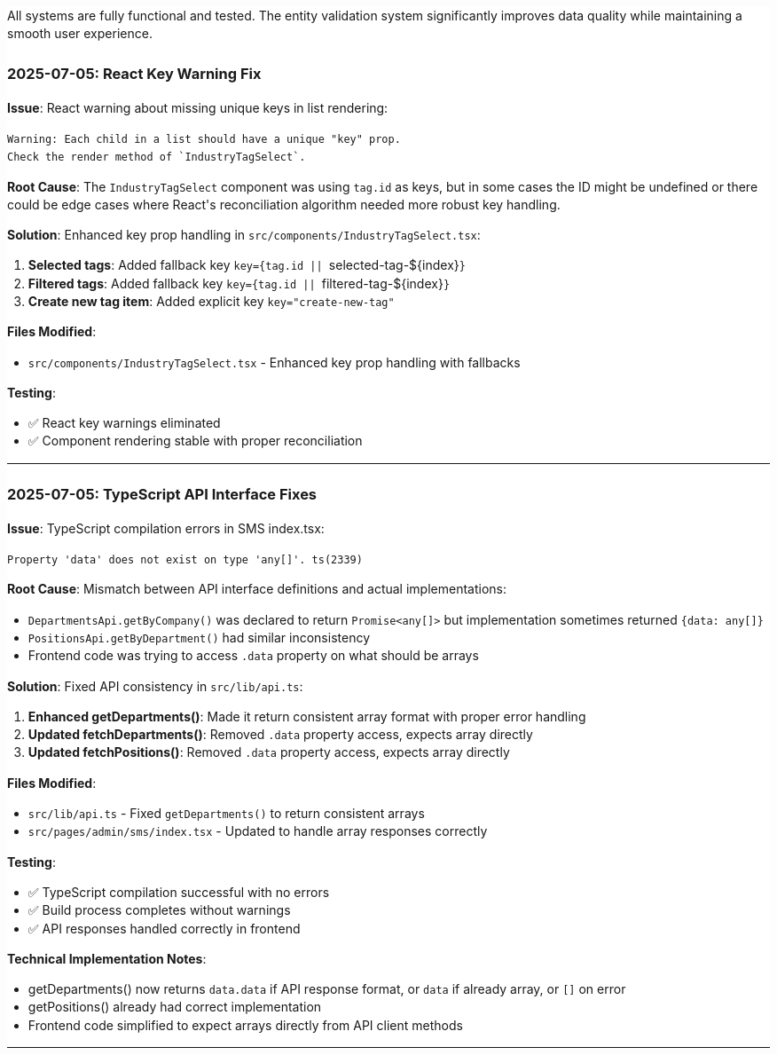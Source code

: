 All systems are fully functional and tested. The entity validation system significantly improves data quality while maintaining a smooth user experience. 

### 2025-07-05: React Key Warning Fix

**Issue**: React warning about missing unique keys in list rendering:
```
Warning: Each child in a list should have a unique "key" prop.
Check the render method of `IndustryTagSelect`.
```

**Root Cause**: The `IndustryTagSelect` component was using `tag.id` as keys, but in some cases the ID might be undefined or there could be edge cases where React's reconciliation algorithm needed more robust key handling.

**Solution**: Enhanced key prop handling in `src/components/IndustryTagSelect.tsx`:
1. **Selected tags**: Added fallback key `key={tag.id || `selected-tag-${index}`}`
2. **Filtered tags**: Added fallback key `key={tag.id || `filtered-tag-${index}`}`
3. **Create new tag item**: Added explicit key `key="create-new-tag"`

**Files Modified**:
- `src/components/IndustryTagSelect.tsx` - Enhanced key prop handling with fallbacks

**Testing**: 
- ✅ React key warnings eliminated
- ✅ Component rendering stable with proper reconciliation

---

### 2025-07-05: TypeScript API Interface Fixes

**Issue**: TypeScript compilation errors in SMS index.tsx:
```
Property 'data' does not exist on type 'any[]'. ts(2339)
```

**Root Cause**: Mismatch between API interface definitions and actual implementations:
- `DepartmentsApi.getByCompany()` was declared to return `Promise<any[]>` but implementation sometimes returned `{data: any[]}`
- `PositionsApi.getByDepartment()` had similar inconsistency
- Frontend code was trying to access `.data` property on what should be arrays

**Solution**: Fixed API consistency in `src/lib/api.ts`:
1. **Enhanced getDepartments()**: Made it return consistent array format with proper error handling
2. **Updated fetchDepartments()**: Removed `.data` property access, expects array directly
3. **Updated fetchPositions()**: Removed `.data` property access, expects array directly

**Files Modified**:
- `src/lib/api.ts` - Fixed `getDepartments()` to return consistent arrays
- `src/pages/admin/sms/index.tsx` - Updated to handle array responses correctly

**Testing**: 
- ✅ TypeScript compilation successful with no errors
- ✅ Build process completes without warnings
- ✅ API responses handled correctly in frontend

**Technical Implementation Notes**:
- getDepartments() now returns `data.data` if API response format, or `data` if already array, or `[]` on error
- getPositions() already had correct implementation
- Frontend code simplified to expect arrays directly from API client methods

---